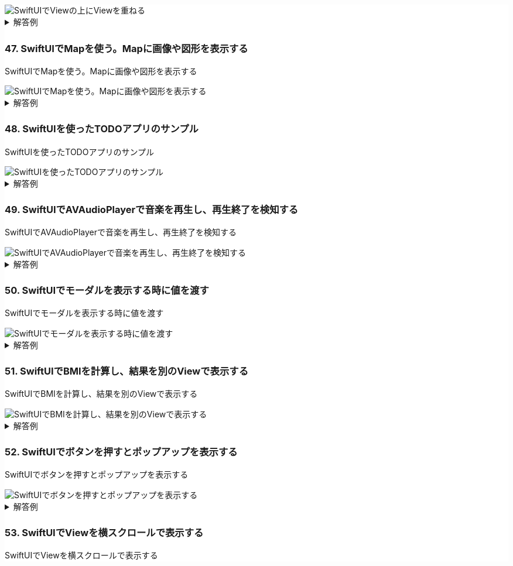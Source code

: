 
<img src="2023-11-15/2023-11-15.png" width="300px" alt="SwiftUIでViewの上にViewを重ねる">

<details><summary>解答例</summary></details>


### 47. SwiftUIでMapを使う。Mapに画像や図形を表示する
SwiftUIでMapを使う。Mapに画像や図形を表示する

<img src="2023-11-16/2023-11-16.gif" width="300px" alt="SwiftUIでMapを使う。Mapに画像や図形を表示する">

<details><summary>解答例</summary></details>


### 48. SwiftUIを使ったTODOアプリのサンプル
SwiftUIを使ったTODOアプリのサンプル

<img src="2023-11-17/2023-11-17.gif" width="300px" alt="SwiftUIを使ったTODOアプリのサンプル">

<details><summary>解答例</summary></details>


### 49. SwiftUIでAVAudioPlayerで音楽を再生し、再生終了を検知する
SwiftUIでAVAudioPlayerで音楽を再生し、再生終了を検知する

<img src="2023-11-18/2023-11-18.png" width="300px" alt="SwiftUIでAVAudioPlayerで音楽を再生し、再生終了を検知する">

<details><summary>解答例</summary></details>


### 50. SwiftUIでモーダルを表示する時に値を渡す
SwiftUIでモーダルを表示する時に値を渡す

<img src="2023-11-19/2023-11-19.gif" width="300px" alt="SwiftUIでモーダルを表示する時に値を渡す">

<details><summary>解答例</summary></details>


### 51. SwiftUIでBMIを計算し、結果を別のViewで表示する
SwiftUIでBMIを計算し、結果を別のViewで表示する

<img src="2023-11-20/2023-11-20.gif" width="300px" alt="SwiftUIでBMIを計算し、結果を別のViewで表示する">

<details><summary>解答例</summary></details>


### 52. SwiftUIでボタンを押すとポップアップを表示する
SwiftUIでボタンを押すとポップアップを表示する

<img src="2023-11-21/2023-11-21.gif" width="300px" alt="SwiftUIでボタンを押すとポップアップを表示する">

<details><summary>解答例</summary></details>


### 53. SwiftUIでViewを横スクロールで表示する
SwiftUIでViewを横スクロールで表示する
